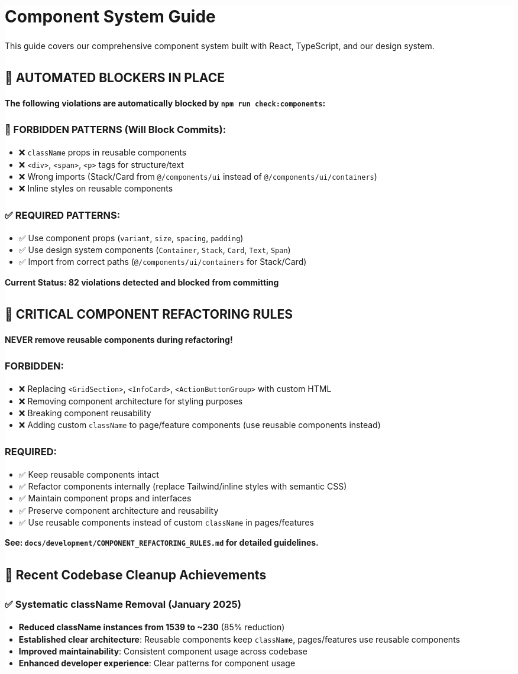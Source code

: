 # Component System Guide

This guide covers our comprehensive component system built with React, TypeScript, and our design system.

## 🚨 **AUTOMATED BLOCKERS IN PLACE**

**The following violations are automatically blocked by `npm run check:components`:**

### **🚫 FORBIDDEN PATTERNS (Will Block Commits):**
- ❌ `className` props in reusable components
- ❌ `<div>`, `<span>`, `<p>` tags for structure/text
- ❌ Wrong imports (Stack/Card from `@/components/ui` instead of `@/components/ui/containers`)
- ❌ Inline styles on reusable components

### **✅ REQUIRED PATTERNS:**
- ✅ Use component props (`variant`, `size`, `spacing`, `padding`)
- ✅ Use design system components (`Container`, `Stack`, `Card`, `Text`, `Span`)
- ✅ Import from correct paths (`@/components/ui/containers` for Stack/Card)

**Current Status: 82 violations detected and blocked from committing**

## 🚨 CRITICAL COMPONENT REFACTORING RULES

**NEVER remove reusable components during refactoring!**

### **FORBIDDEN:**
- ❌ Replacing `<GridSection>`, `<InfoCard>`, `<ActionButtonGroup>` with custom HTML
- ❌ Removing component architecture for styling purposes
- ❌ Breaking component reusability
- ❌ Adding custom `className` to page/feature components (use reusable components instead)

### **REQUIRED:**
- ✅ Keep reusable components intact
- ✅ Refactor components internally (replace Tailwind/inline styles with semantic CSS)
- ✅ Maintain component props and interfaces
- ✅ Preserve component architecture and reusability
- ✅ Use reusable components instead of custom `className` in pages/features

**See: `docs/development/COMPONENT_REFACTORING_RULES.md` for detailed guidelines.**

## 🎯 Recent Codebase Cleanup Achievements

### **✅ Systematic className Removal (January 2025)**
- **Reduced className instances from 1539 to ~230** (85% reduction)
- **Established clear architecture**: Reusable components keep `className`, pages/features use reusable components
- **Improved maintainability**: Consistent component usage across codebase
- **Enhanced developer experience**: Clear patterns for component usage
